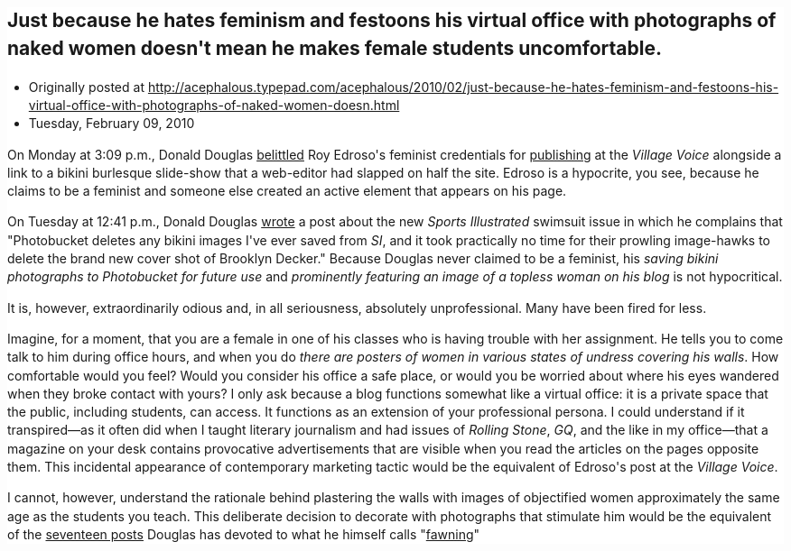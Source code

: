 ## Just because he hates feminism and festoons his virtual office with photographs of naked women doesn't mean he makes female students uncomfortable.

 * Originally posted at http://acephalous.typepad.com/acephalous/2010/02/just-because-he-hates-feminism-and-festoons-his-virtual-office-with-photographs-of-naked-women-doesn.html
 * Tuesday, February 09, 2010



On Monday at 3:09 p.m., Donald Douglas [belittled](http://americanpowerblog.blogspot.com/2010/02/roy-edrosos-bikini-burlesque-nsfw.html) Roy Edroso's feminist credentials for [publishing](http://blogs.villagevoice.com/runninscared/archives/2010/02/john\_murtha\_193.php) at the _Village Voice_
alongside a link to a bikini burlesque slide-show that a web-editor had
slapped on half the site. Edroso is a hypocrite, you see, because he
claims to be a feminist and someone else created an active element that
appears on his page.

On Tuesday at 12:41 p.m., Donald Douglas [wrote](http://americanpowerblog.blogspot.com/2010/02/omg-brooklyn-decker.html) a post about the new _Sports Illustrated_ swimsuit issue in which he complains that "Photobucket deletes any bikini images I've ever saved from _SI_,
and it took practically no time for their prowling image-hawks to
delete the brand new cover shot of Brooklyn Decker." Because Douglas
never claimed to be a feminist, his _saving bikini photographs to Photobucket for future use_ and _prominently featuring an image of a topless woman on his blog_ is not hypocritical.

It is, however, extraordinarily odious and, in all seriousness, absolutely unprofessional. Many have been fired for less.

Imagine,
for a moment, that you are a female in one of his classes who is having
trouble with her assignment. He tells you to come talk to him during
office hours, and when you do _there are posters of women in various states of undress covering his walls_.
How comfortable would you feel? Would you consider his office a safe
place, or would you be worried about where his eyes wandered when they
broke contact with yours?
I only ask because a blog functions
somewhat like a virtual office: it is a private space that the public,
including students, can access. It functions as an extension of your
professional persona. I could understand if it transpired—as it often
did when I taught literary journalism and had issues of _Rolling Stone_, _GQ_,
and the like in my office—that a magazine on your desk contains
provocative advertisements that are visible when you read the articles
on the pages opposite them. This incidental appearance of contemporary
marketing tactic would be the equivalent of Edroso's post at the _Village Voice_.  

I
cannot, however, understand the rationale behind plastering the walls
with images of objectified women approximately the same age as the
students you teach. This deliberate decision to decorate with
photographs that stimulate him would be the equivalent of the [seventeen posts](http://americanpowerblog.blogspot.com/search/label/Babe%!B(MISSING)logging) Douglas has devoted to what he himself calls "[fawning](http://americanpowerblog.blogspot.com/2010/01/from-comments.html)"
 